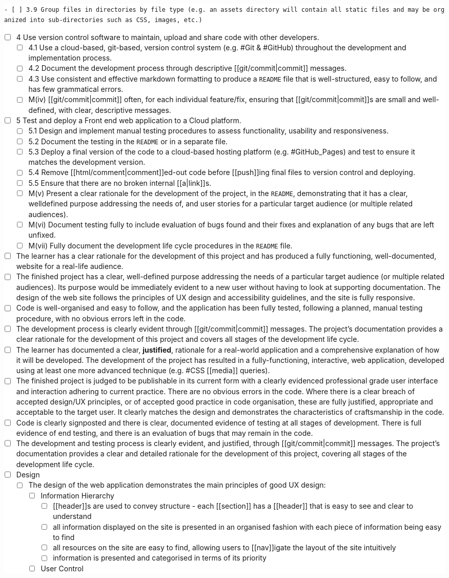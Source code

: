 	- [ ] 3.9 Group files in directories by file type (e.g. an assets directory will contain all static files and may be organized into sub-directories such as CSS, images, etc.)
- [ ] 4 Use version control software to maintain, upload and share code with other developers.
	- [ ] 4.1 Use a cloud-based, git-based, version control system (e.g. #Git & #GitHub) throughout the development and implementation process.
	- [ ] 4.2 Document the development process through descriptive [[git/commit|commit]] messages.
	- [ ] 4.3 Use consistent and effective markdown formatting to produce a `README` file that is well-structured, easy to follow, and has few grammatical errors.
	- [ ] M(iv) [[git/commit|commit]] often, for each individual feature/fix, ensuring that [[git/commit|commit]]s are small and well-defined, with clear, descriptive messages.
- [ ] 5 Test and deploy a Front end web application to a Cloud platform.
	- [ ] 5.1 Design and implement manual testing procedures to assess functionality, usability and responsiveness.
	- [ ] 5.2 Document the testing in the `README` or in a separate file.
	- [ ] 5.3 Deploy a final version of the code to a cloud-based hosting platform (e.g. #GitHub_Pages) and test to ensure it matches the development version.
	- [ ] 5.4 Remove [[html/comment|comment]]ed-out code before [[push]]ing final files to version control and deploying.
	- [ ] 5.5 Ensure that there are no broken internal [[a|link]]s.
	- [ ] M(v) Present a clear rationale for the development of the project, in the `README`, demonstrating that it has a clear, welldefined purpose addressing the needs of, and user stories for a particular target audience (or multiple related audiences).
	- [ ] M(vi) Document testing fully to include evaluation of bugs found and their fixes and explanation of any bugs that are left unfixed.
	- [ ] M(vii) Fully document the development life cycle procedures in the `README` file.
- [ ] The learner has a clear rationale for the development of this project and has produced a fully functioning, well-documented, website for a real-life audience.
- [ ] The finished project has a clear, well-defined purpose addressing the needs of a particular target audience (or multiple related audiences). Its purpose would be immediately evident to a new user without having to look at supporting documentation. The design of the web site follows the principles of UX design and accessibility guidelines, and the site is fully responsive.
- [ ] Code is well-organised and easy to follow, and the application has been fully tested, following a planned, manual testing procedure, with no obvious errors left in the code.
- [ ] The development process is clearly evident through [[git/commit|commit]] messages. The project’s documentation provides a clear rationale for the development of this project and covers all stages of the development life cycle.
- [ ] The learner has documented a clear, __justified__, rationale for a real-world application and a comprehensive explanation of how it will be developed. The development of the project has resulted in a fully-functioning, interactive, web application, developed using at least one more advanced technique (e.g. #CSS [[media]] queries).
- [ ] The finished project is judged to be publishable in its current form with a clearly evidenced professional grade user interface and interaction adhering to current practice. There are no obvious errors in the code. Where there is a clear breach of accepted design/UX principles, or of accepted good practice in code organisation, these are fully justified, appropriate and acceptable to the target user. It clearly matches the design and demonstrates the characteristics of craftsmanship in the code.
- [ ] Code is clearly signposted and there is clear, documented evidence of testing at all stages of development. There is full evidence of end testing, and there is an evaluation of bugs that may remain in the code.
- [ ] The development and testing process is clearly evident, and justified, through [[git/commit|commit]] messages. The project’s documentation provides a clear and detailed rationale for the development of this project, covering all stages of the development life cycle.
- [ ] Design
	- [ ] The design of the web application demonstrates the main principles of good UX design:
		- [ ] Information Hierarchy
			- [ ] [[header]]s are used to convey structure - each [[section]] has a [[header]] that is easy to see and clear to understand
			- [ ] all information displayed on the site is presented in an organised fashion with each piece of information being easy to find
			- [ ] all resources on the site are easy to find, allowing users to [[nav]]igate the layout of the site intuitively
			- [ ] information is presented and categorised in terms of its priority
		- [ ] User Control